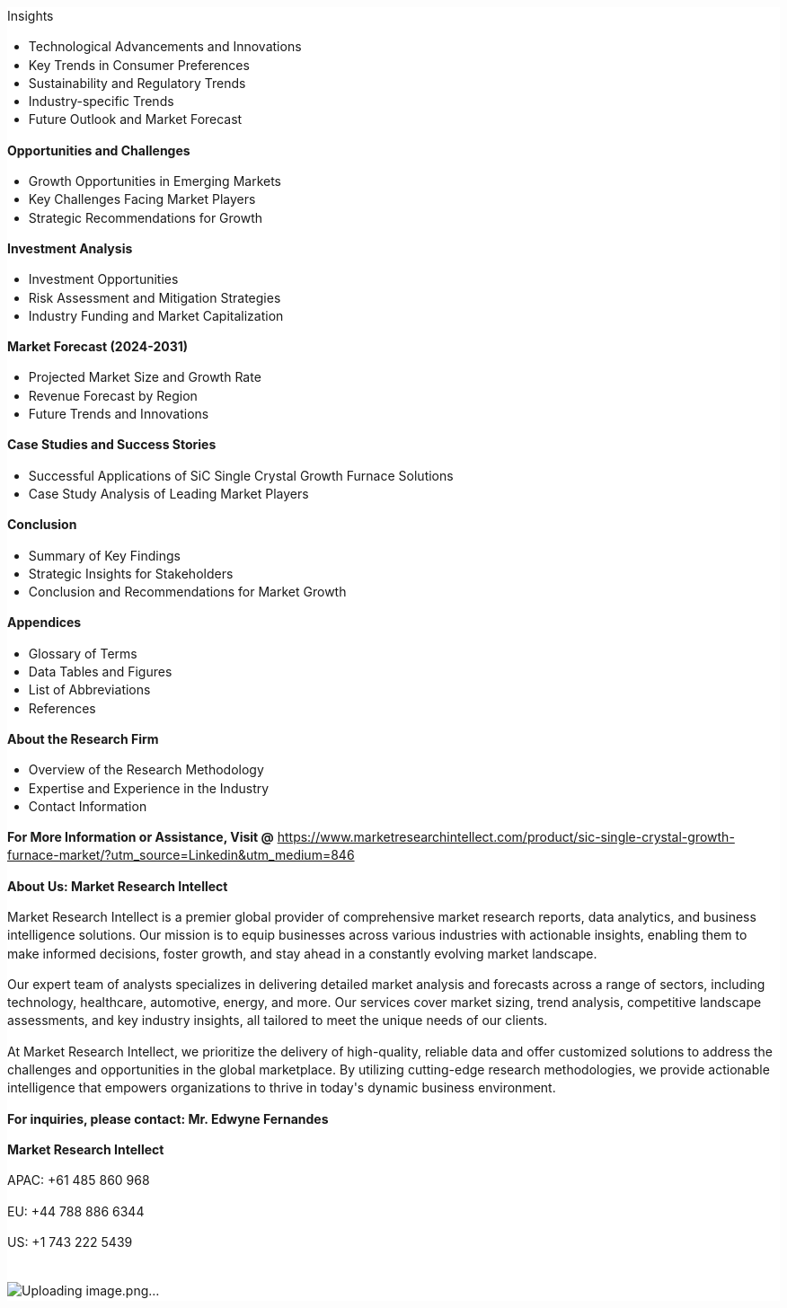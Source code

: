 Insights</strong></p><ul><li>Technological Advancements and Innovations</li><li>Key Trends in Consumer Preferences</li><li>Sustainability and Regulatory Trends</li><li>Industry-specific Trends</li><li>Future Outlook and Market Forecast</li></ul><p><strong>Opportunities and Challenges</strong></p><ul><li>Growth Opportunities in Emerging Markets</li><li>Key Challenges Facing Market Players</li><li>Strategic Recommendations for Growth</li></ul><p><strong>Investment Analysis</strong></p><ul><li>Investment Opportunities</li><li>Risk Assessment and Mitigation Strategies</li><li>Industry Funding and Market Capitalization</li></ul><p><strong>Market Forecast (2024-2031)</strong></p><ul><li>Projected Market Size and Growth Rate</li><li>Revenue Forecast by Region</li><li>Future Trends and Innovations</li></ul><p><strong>Case Studies and Success Stories</strong></p><ul><li>Successful Applications of SiC Single Crystal Growth Furnace Solutions</li><li>Case Study Analysis of Leading Market Players</li></ul><p><strong>Conclusion</strong></p><ul><li>Summary of Key Findings</li><li>Strategic Insights for Stakeholders</li><li>Conclusion and Recommendations for Market Growth</li></ul><p><strong>Appendices</strong></p><ul><li>Glossary of Terms</li><li>Data Tables and Figures</li><li>List of Abbreviations</li><li>References</li></ul><p><strong>About the Research Firm</strong></p><ul><li>Overview of the Research Methodology</li><li>Expertise and Experience in the Industry</li><li>Contact Information</li></ul></div><div class="article-main__content" data-test-id="publishing-text-block"><p><span class="font-[700]"><strong>For More Information or Assistance, Visit @</strong>&nbsp;<a href="https://www.marketresearchintellect.com/product/sic-single-crystal-growth-furnace-market/?utm_source=Linkedin&utm_medium=846">https://www.marketresearchintellect.com/product/sic-single-crystal-growth-furnace-market/?utm_source=Linkedin&utm_medium=846</a></span></p><p><strong>About Us: Market Research Intellect</strong></p><p>Market Research Intellect is a premier global provider of comprehensive market research reports, data analytics, and business intelligence solutions. Our mission is to equip businesses across various industries with actionable insights, enabling them to make informed decisions, foster growth, and stay ahead in a constantly evolving market landscape.</p><p>Our expert team of analysts specializes in delivering detailed market analysis and forecasts across a range of sectors, including technology, healthcare, automotive, energy, and more. Our services cover market sizing, trend analysis, competitive landscape assessments, and key industry insights, all tailored to meet the unique needs of our clients.</p><p>At Market Research Intellect, we prioritize the delivery of high-quality, reliable data and offer customized solutions to address the challenges and opportunities in the global marketplace. By utilizing cutting-edge research methodologies, we provide actionable intelligence that empowers organizations to thrive in today's dynamic business environment.</p><p><strong>For inquiries, please contact: Mr. Edwyne Fernandes</strong></p><p><strong>Market Research Intellect</strong></p><p>APAC: +61 485 860 968</p><p>EU: +44 788 886 6344</p><p>US: +1 743 222 5439</p></div><div class="article-main__content" data-test-id="publishing-text-block">&nbsp;</div>
![Uploading image.png…]()
